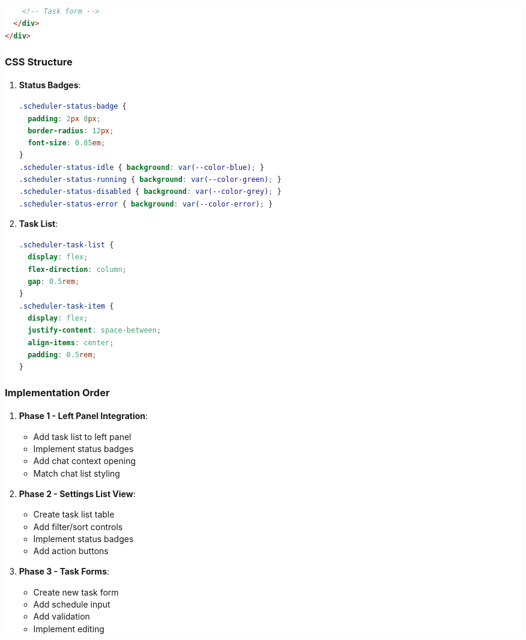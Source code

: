    ```html
       <!-- Task form -->
     </div>
   </div>
   ```

### CSS Structure

1. **Status Badges**:
   ```css
   .scheduler-status-badge {
     padding: 2px 8px;
     border-radius: 12px;
     font-size: 0.85em;
   }
   .scheduler-status-idle { background: var(--color-blue); }
   .scheduler-status-running { background: var(--color-green); }
   .scheduler-status-disabled { background: var(--color-grey); }
   .scheduler-status-error { background: var(--color-error); }
   ```

2. **Task List**:
   ```css
   .scheduler-task-list {
     display: flex;
     flex-direction: column;
     gap: 0.5rem;
   }
   .scheduler-task-item {
     display: flex;
     justify-content: space-between;
     align-items: center;
     padding: 0.5rem;
   }
   ```

### Implementation Order

1. **Phase 1 - Left Panel Integration**:
   - Add task list to left panel
   - Implement status badges
   - Add chat context opening
   - Match chat list styling

2. **Phase 2 - Settings List View**:
   - Create task list table
   - Add filter/sort controls
   - Implement status badges
   - Add action buttons

3. **Phase 3 - Task Forms**:
   - Create new task form
   - Add schedule input
   - Add validation
   - Implement editing
